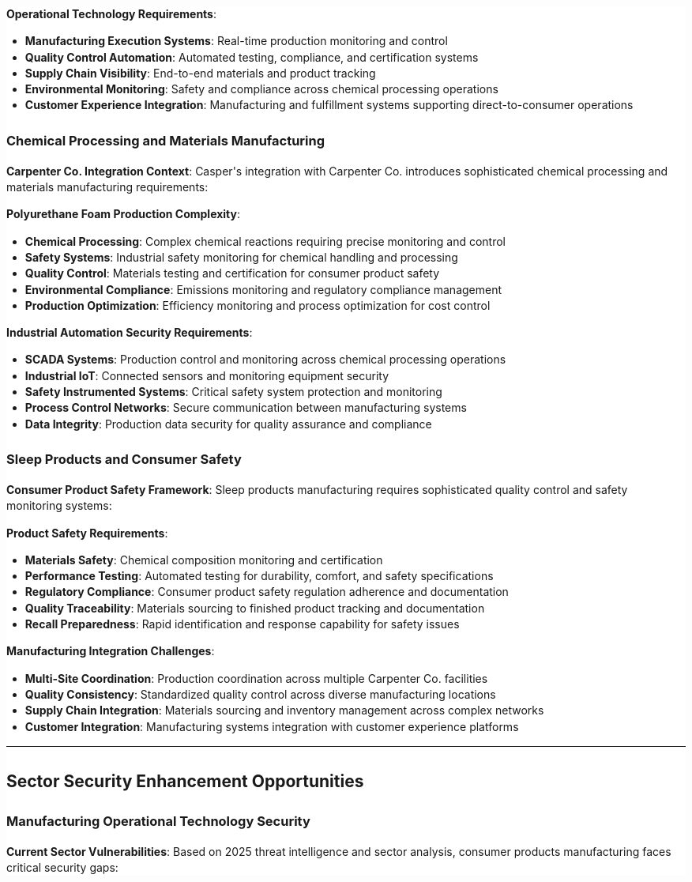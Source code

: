 **Operational Technology Requirements**:
- **Manufacturing Execution Systems**: Real-time production monitoring and control
- **Quality Control Automation**: Automated testing, compliance, and certification systems
- **Supply Chain Visibility**: End-to-end materials and product tracking
- **Environmental Monitoring**: Safety and compliance across chemical processing operations
- **Customer Experience Integration**: Manufacturing and fulfillment systems supporting direct-to-consumer operations

### Chemical Processing and Materials Manufacturing

**Carpenter Co. Integration Context**:
Casper's integration with Carpenter Co. introduces sophisticated chemical processing and materials manufacturing requirements:

**Polyurethane Foam Production Complexity**:
- **Chemical Processing**: Complex chemical reactions requiring precise monitoring and control
- **Safety Systems**: Industrial safety monitoring for chemical handling and processing
- **Quality Control**: Materials testing and certification for consumer product safety
- **Environmental Compliance**: Emissions monitoring and regulatory compliance management
- **Production Optimization**: Efficiency monitoring and process optimization for cost control

**Industrial Automation Security Requirements**:
- **SCADA Systems**: Production control and monitoring across chemical processing operations
- **Industrial IoT**: Connected sensors and monitoring equipment security
- **Safety Instrumented Systems**: Critical safety system protection and monitoring
- **Process Control Networks**: Secure communication between manufacturing systems
- **Data Integrity**: Production data security for quality assurance and compliance

### Sleep Products and Consumer Safety

**Consumer Product Safety Framework**:
Sleep products manufacturing requires sophisticated quality control and safety monitoring systems:

**Product Safety Requirements**:
- **Materials Safety**: Chemical composition monitoring and certification
- **Performance Testing**: Automated testing for durability, comfort, and safety specifications
- **Regulatory Compliance**: Consumer product safety regulation adherence and documentation
- **Quality Traceability**: Materials sourcing to finished product tracking and documentation
- **Recall Preparedness**: Rapid identification and response capability for safety issues

**Manufacturing Integration Challenges**:
- **Multi-Site Coordination**: Production coordination across multiple Carpenter Co. facilities
- **Quality Consistency**: Standardized quality control across diverse manufacturing locations
- **Supply Chain Integration**: Materials sourcing and inventory management across complex networks
- **Customer Integration**: Manufacturing systems integration with customer experience platforms

---

## Sector Security Enhancement Opportunities

### Manufacturing Operational Technology Security

**Current Sector Vulnerabilities**:
Based on 2025 threat intelligence and sector analysis, consumer products manufacturing faces critical security gaps:
